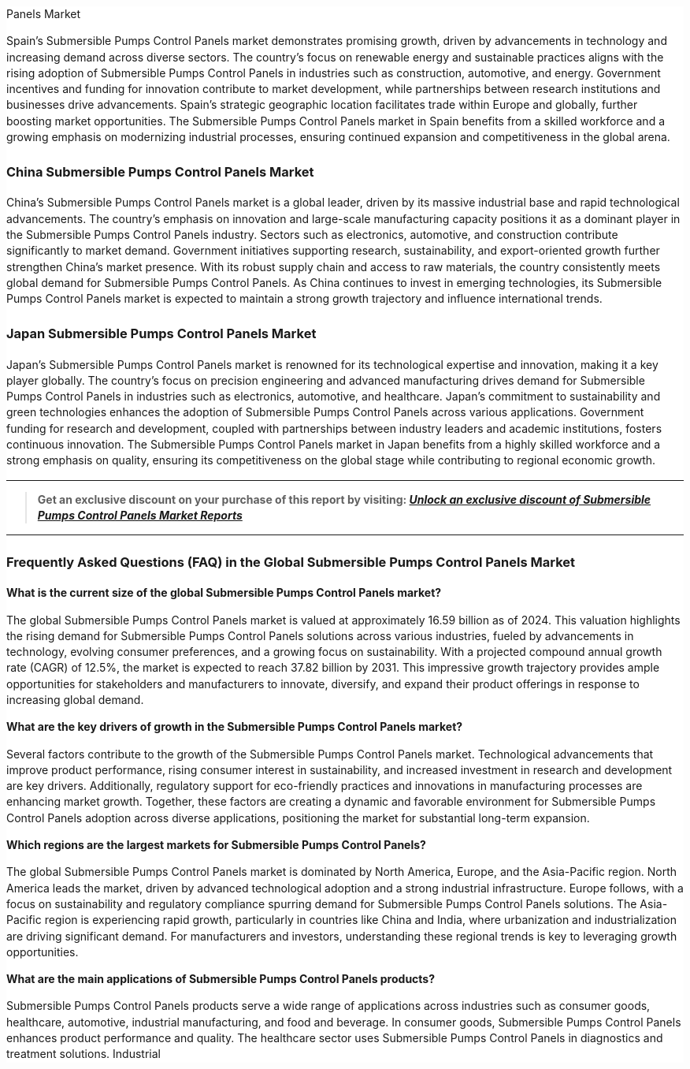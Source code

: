 Panels Market</h3><p>Spain&rsquo;s Submersible Pumps Control Panels market demonstrates promising growth, driven by advancements in technology and increasing demand across diverse sectors. The country&rsquo;s focus on renewable energy and sustainable practices aligns with the rising adoption of Submersible Pumps Control Panels in industries such as construction, automotive, and energy. Government incentives and funding for innovation contribute to market development, while partnerships between research institutions and businesses drive advancements. Spain&rsquo;s strategic geographic location facilitates trade within Europe and globally, further boosting market opportunities. The Submersible Pumps Control Panels market in Spain benefits from a skilled workforce and a growing emphasis on modernizing industrial processes, ensuring continued expansion and competitiveness in the global arena.</p><h3>China Submersible Pumps Control Panels Market</h3><p>China&rsquo;s Submersible Pumps Control Panels market is a global leader, driven by its massive industrial base and rapid technological advancements. The country&rsquo;s emphasis on innovation and large-scale manufacturing capacity positions it as a dominant player in the Submersible Pumps Control Panels industry. Sectors such as electronics, automotive, and construction contribute significantly to market demand. Government initiatives supporting research, sustainability, and export-oriented growth further strengthen China&rsquo;s market presence. With its robust supply chain and access to raw materials, the country consistently meets global demand for Submersible Pumps Control Panels. As China continues to invest in emerging technologies, its Submersible Pumps Control Panels market is expected to maintain a strong growth trajectory and influence international trends.</p><h3>Japan Submersible Pumps Control Panels Market</h3><p>Japan&rsquo;s Submersible Pumps Control Panels market is renowned for its technological expertise and innovation, making it a key player globally. The country&rsquo;s focus on precision engineering and advanced manufacturing drives demand for Submersible Pumps Control Panels in industries such as electronics, automotive, and healthcare. Japan&rsquo;s commitment to sustainability and green technologies enhances the adoption of Submersible Pumps Control Panels across various applications. Government funding for research and development, coupled with partnerships between industry leaders and academic institutions, fosters continuous innovation. The Submersible Pumps Control Panels market in Japan benefits from a highly skilled workforce and a strong emphasis on quality, ensuring its competitiveness on the global stage while contributing to regional economic growth.</p><hr /><blockquote><p><strong>Get an exclusive discount on your purchase of this report by visiting: <em><a href="://marketresearchpulse.com/ask-for-discount/9744?utm_source=Github&amp;utm_medium=026">Unlock an exclusive discount of Submersible Pumps Control Panels Market Reports</a></em>&nbsp;</strong></p></blockquote><hr /><h3>Frequently Asked Questions (FAQ) in the Global Submersible Pumps Control Panels Market</h3><p><strong>What is the current size of the global Submersible Pumps Control Panels market?</strong></p><p>The global Submersible Pumps Control Panels market is valued at approximately 16.59 billion as of 2024. This valuation highlights the rising demand for Submersible Pumps Control Panels solutions across various industries, fueled by advancements in technology, evolving consumer preferences, and a growing focus on sustainability. With a projected compound annual growth rate (CAGR) of 12.5%, the market is expected to reach 37.82 billion by 2031. This impressive growth trajectory provides ample opportunities for stakeholders and manufacturers to innovate, diversify, and expand their product offerings in response to increasing global demand.</p><p><strong>What are the key drivers of growth in the Submersible Pumps Control Panels market?</strong></p><p>Several factors contribute to the growth of the Submersible Pumps Control Panels market. Technological advancements that improve product performance, rising consumer interest in sustainability, and increased investment in research and development are key drivers. Additionally, regulatory support for eco-friendly practices and innovations in manufacturing processes are enhancing market growth. Together, these factors are creating a dynamic and favorable environment for Submersible Pumps Control Panels adoption across diverse applications, positioning the market for substantial long-term expansion.</p><p><strong>Which regions are the largest markets for Submersible Pumps Control Panels?</strong></p><p>The global Submersible Pumps Control Panels market is dominated by North America, Europe, and the Asia-Pacific region. North America leads the market, driven by advanced technological adoption and a strong industrial infrastructure. Europe follows, with a focus on sustainability and regulatory compliance spurring demand for Submersible Pumps Control Panels solutions. The Asia-Pacific region is experiencing rapid growth, particularly in countries like China and India, where urbanization and industrialization are driving significant demand. For manufacturers and investors, understanding these regional trends is key to leveraging growth opportunities.</p><p><strong>What are the main applications of Submersible Pumps Control Panels products?</strong></p><p>Submersible Pumps Control Panels products serve a wide range of applications across industries such as consumer goods, healthcare, automotive, industrial manufacturing, and food and beverage. In consumer goods, Submersible Pumps Control Panels enhances product performance and quality. The healthcare sector uses Submersible Pumps Control Panels in diagnostics and treatment solutions. Industrial